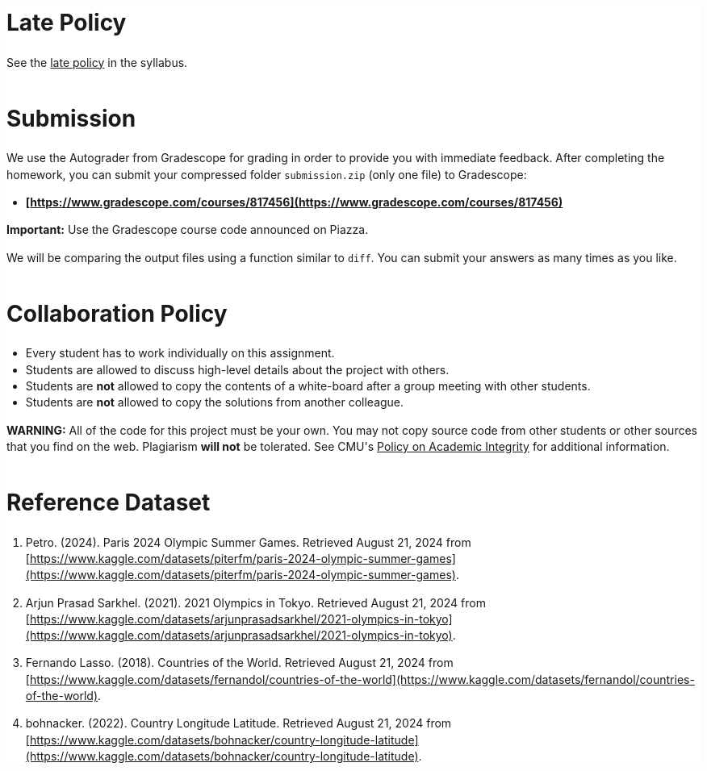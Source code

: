 # Late Policy

See the [late policy](https://15445.courses.cs.cmu.edu/fall2024/syllabus.html#late-policy) in the syllabus.

# Submission

We use the Autograder from Gradescope for grading in order to provide you with immediate feedback. After completing the homework, you can submit your compressed folder `submission.zip` (only one file) to Gradescope:

- **[https://www.gradescope.com/courses/817456](https://www.gradescope.com/courses/817456)**

**Important:** Use the Gradescope course code announced on Piazza.

We will be comparing the output files using a function similar to `diff`. You can submit your answers as many times as you like.

# Collaboration Policy

- Every student has to work individually on this assignment.
- Students are allowed to discuss high-level details about the project with others.
- Students are **not** allowed to copy the contents of a white-board after a group meeting with other students.
- Students are **not** allowed to copy the solutions from another colleague.

**WARNING:** All of the code for this project must be your own. You may not copy source code from other students or other sources that you find on the web. Plagiarism **will not** be tolerated. See CMU's [Policy on Academic Integrity](http://www.cmu.edu/policies/documents/Academic%20Integrity.htm) for additional information.

# Reference Dataset

1. Petro. (2024). Paris 2024 Olympic Summer Games. Retrieved August 21, 2024 from [https://www.kaggle.com/datasets/piterfm/paris-2024-olympic-summer-games](https://www.kaggle.com/datasets/piterfm/paris-2024-olympic-summer-games).


2. Arjun Prasad Sarkhel. (2021). 2021 Olympics in Tokyo. Retrieved August 21, 2024 from [https://www.kaggle.com/datasets/arjunprasadsarkhel/2021-olympics-in-tokyo](https://www.kaggle.com/datasets/arjunprasadsarkhel/2021-olympics-in-tokyo).


3. Fernando Lasso. (2018). Countries of the World. Retrieved August 21, 2024 from [https://www.kaggle.com/datasets/fernandol/countries-of-the-world](https://www.kaggle.com/datasets/fernandol/countries-of-the-world).


4. bohnacker. (2022). Country Longitude Latitude. Retrieved August 21, 2024 from [https://www.kaggle.com/datasets/bohnacker/country-longitude-latitude](https://www.kaggle.com/datasets/bohnacker/country-longitude-latitude).